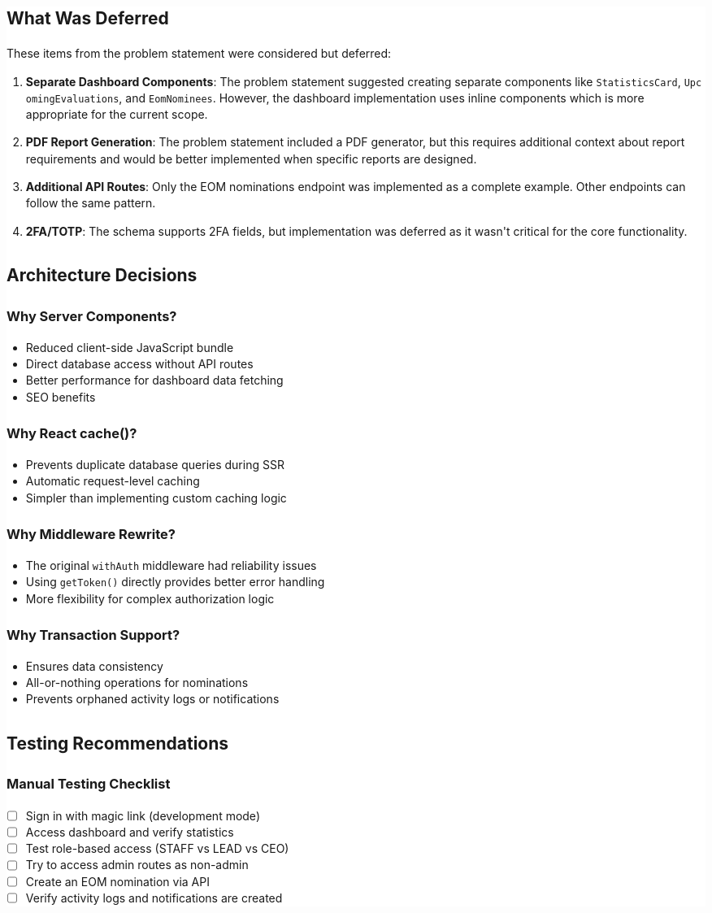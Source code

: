 ## What Was Deferred

These items from the problem statement were considered but deferred:

1. **Separate Dashboard Components**: The problem statement suggested creating separate components like `StatisticsCard`, `UpcomingEvaluations`, and `EomNominees`. However, the dashboard implementation uses inline components which is more appropriate for the current scope.

2. **PDF Report Generation**: The problem statement included a PDF generator, but this requires additional context about report requirements and would be better implemented when specific reports are designed.

3. **Additional API Routes**: Only the EOM nominations endpoint was implemented as a complete example. Other endpoints can follow the same pattern.

4. **2FA/TOTP**: The schema supports 2FA fields, but implementation was deferred as it wasn't critical for the core functionality.

## Architecture Decisions

### Why Server Components?
- Reduced client-side JavaScript bundle
- Direct database access without API routes
- Better performance for dashboard data fetching
- SEO benefits

### Why React cache()?
- Prevents duplicate database queries during SSR
- Automatic request-level caching
- Simpler than implementing custom caching logic

### Why Middleware Rewrite?
- The original `withAuth` middleware had reliability issues
- Using `getToken()` directly provides better error handling
- More flexibility for complex authorization logic

### Why Transaction Support?
- Ensures data consistency
- All-or-nothing operations for nominations
- Prevents orphaned activity logs or notifications

## Testing Recommendations

### Manual Testing Checklist
- [ ] Sign in with magic link (development mode)
- [ ] Access dashboard and verify statistics
- [ ] Test role-based access (STAFF vs LEAD vs CEO)
- [ ] Try to access admin routes as non-admin
- [ ] Create an EOM nomination via API
- [ ] Verify activity logs and notifications are created

